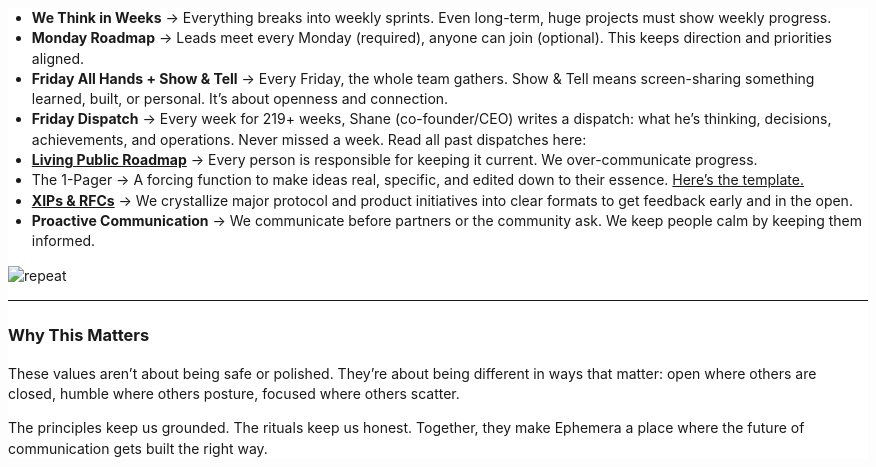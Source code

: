 - **We Think in Weeks** → Everything breaks into weekly sprints. Even long-term, huge projects must show weekly progress.
- **Monday Roadmap** → Leads meet every Monday (required), anyone can join (optional). This keeps direction and priorities aligned.
- **Friday All Hands + Show & Tell** → Every Friday, the whole team gathers. Show & Tell means screen-sharing something learned, built, or personal. It’s about openness and connection.
- **Friday Dispatch** → Every week for 219+ weeks, Shane (co-founder/CEO) writes a dispatch: what he’s thinking, decisions, achievements, and operations. Never missed a week. Read all past dispatches here: [](https://www.notion.so/ba3b5bc42e594e4b94a227aa3c60a84a?pvs=21)
- [**Living Public Roadmap**](https://github.com/orgs/xmtp/projects/34/) → Every person is responsible for keeping it current. We over-communicate progress.
- The 1-Pager → A forcing function to make ideas real, specific, and edited down to their essence. [Here’s the template.](https://www.notion.so/The-Ephemera-1-Pager-25130823ce92804fab70fbd3c5f7cf0e?pvs=21)
- [**XIPs & RFCs**](https://community.xmtp.org/) → We crystallize major protocol and product initiatives into clear formats to get feedback early and in the open.
- **Proactive Communication** → We communicate before partners or the community ask. We keep people calm by keeping them informed.

<img width="2160" height="2160" alt="repeat" src="https://github.com/user-attachments/assets/c7e97600-d34d-41ef-bb1a-39638d69a3ae" />

---

### **Why This Matters**

These values aren’t about being safe or polished. They’re about being different in ways that matter: open where others are closed, humble where others posture, focused where others scatter.

The principles keep us grounded. The rituals keep us honest. Together, they make Ephemera a place where the future of communication gets built the right way.
